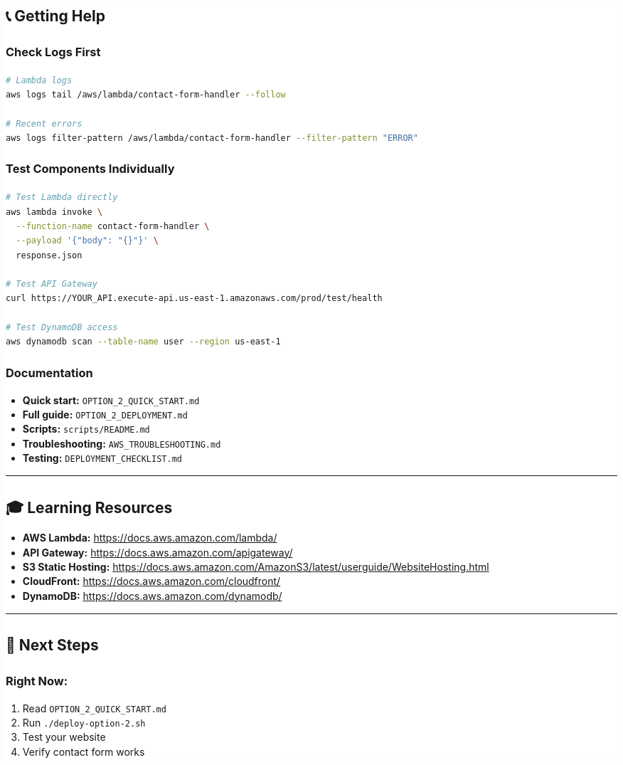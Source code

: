 ## 📞 Getting Help

### Check Logs First

```bash
# Lambda logs
aws logs tail /aws/lambda/contact-form-handler --follow

# Recent errors
aws logs filter-pattern /aws/lambda/contact-form-handler --filter-pattern "ERROR"
```

### Test Components Individually

```bash
# Test Lambda directly
aws lambda invoke \
  --function-name contact-form-handler \
  --payload '{"body": "{}"}' \
  response.json

# Test API Gateway
curl https://YOUR_API.execute-api.us-east-1.amazonaws.com/prod/test/health

# Test DynamoDB access
aws dynamodb scan --table-name user --region us-east-1
```

### Documentation

- **Quick start:** `OPTION_2_QUICK_START.md`
- **Full guide:** `OPTION_2_DEPLOYMENT.md`
- **Scripts:** `scripts/README.md`
- **Troubleshooting:** `AWS_TROUBLESHOOTING.md`
- **Testing:** `DEPLOYMENT_CHECKLIST.md`

---

## 🎓 Learning Resources

- **AWS Lambda:** https://docs.aws.amazon.com/lambda/
- **API Gateway:** https://docs.aws.amazon.com/apigateway/
- **S3 Static Hosting:** https://docs.aws.amazon.com/AmazonS3/latest/userguide/WebsiteHosting.html
- **CloudFront:** https://docs.aws.amazon.com/cloudfront/
- **DynamoDB:** https://docs.aws.amazon.com/dynamodb/

---

## 🚀 Next Steps

### Right Now:
1. Read `OPTION_2_QUICK_START.md`
2. Run `./deploy-option-2.sh`
3. Test your website
4. Verify contact form works
